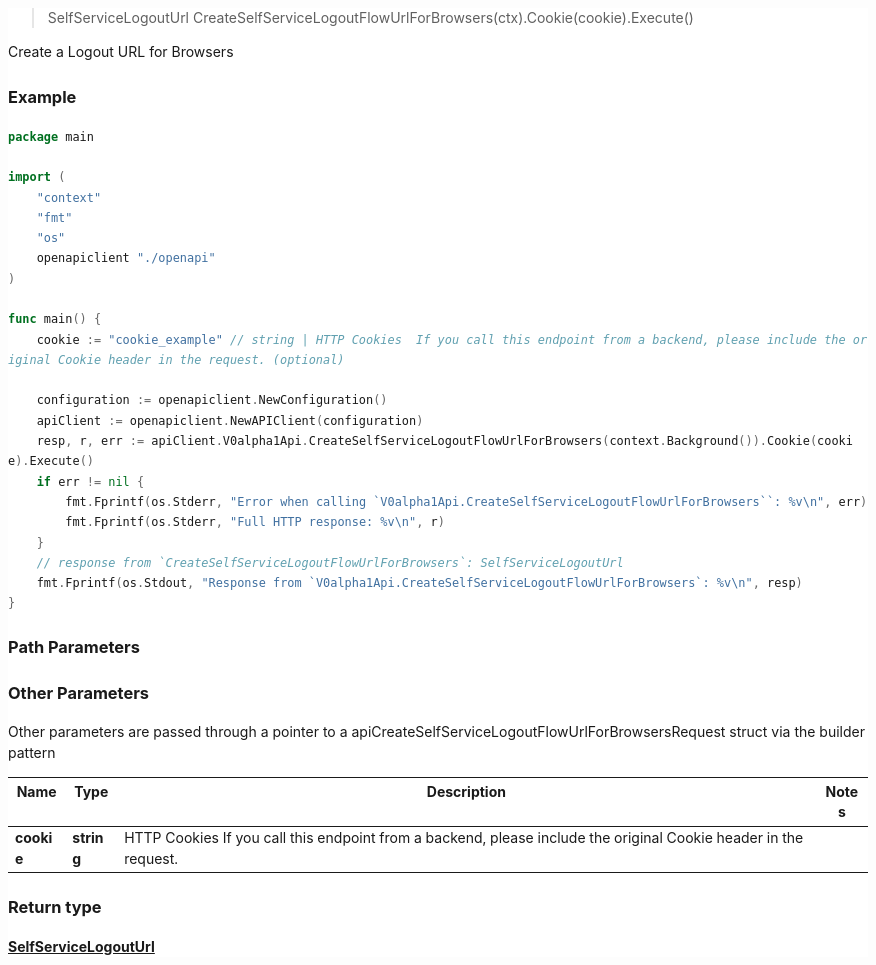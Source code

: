 > SelfServiceLogoutUrl CreateSelfServiceLogoutFlowUrlForBrowsers(ctx).Cookie(cookie).Execute()

Create a Logout URL for Browsers



### Example

```go
package main

import (
    "context"
    "fmt"
    "os"
    openapiclient "./openapi"
)

func main() {
    cookie := "cookie_example" // string | HTTP Cookies  If you call this endpoint from a backend, please include the original Cookie header in the request. (optional)

    configuration := openapiclient.NewConfiguration()
    apiClient := openapiclient.NewAPIClient(configuration)
    resp, r, err := apiClient.V0alpha1Api.CreateSelfServiceLogoutFlowUrlForBrowsers(context.Background()).Cookie(cookie).Execute()
    if err != nil {
        fmt.Fprintf(os.Stderr, "Error when calling `V0alpha1Api.CreateSelfServiceLogoutFlowUrlForBrowsers``: %v\n", err)
        fmt.Fprintf(os.Stderr, "Full HTTP response: %v\n", r)
    }
    // response from `CreateSelfServiceLogoutFlowUrlForBrowsers`: SelfServiceLogoutUrl
    fmt.Fprintf(os.Stdout, "Response from `V0alpha1Api.CreateSelfServiceLogoutFlowUrlForBrowsers`: %v\n", resp)
}
```

### Path Parameters



### Other Parameters

Other parameters are passed through a pointer to a apiCreateSelfServiceLogoutFlowUrlForBrowsersRequest struct via the builder pattern


Name | Type | Description  | Notes
------------- | ------------- | ------------- | -------------
 **cookie** | **string** | HTTP Cookies  If you call this endpoint from a backend, please include the original Cookie header in the request. | 

### Return type

[**SelfServiceLogoutUrl**](SelfServiceLogoutUrl.md)
